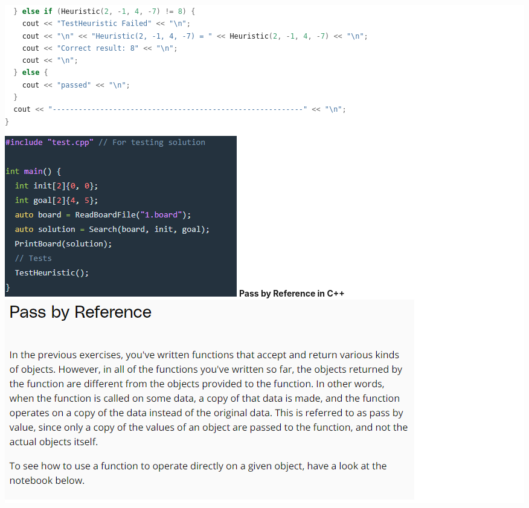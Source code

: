 ```C++
  } else if (Heuristic(2, -1, 4, -7) != 8) {
    cout << "TestHeuristic Failed" << "\n";
    cout << "\n" << "Heuristic(2, -1, 4, -7) = " << Heuristic(2, -1, 4, -7) << "\n";
    cout << "Correct result: 8" << "\n";
    cout << "\n";
  } else {
    cout << "passed" << "\n";
  }
  cout << "----------------------------------------------------------" << "\n";
}
```
![alt text](image-218.png)
**Pass by Reference in C++**
![alt text](image-219.png)